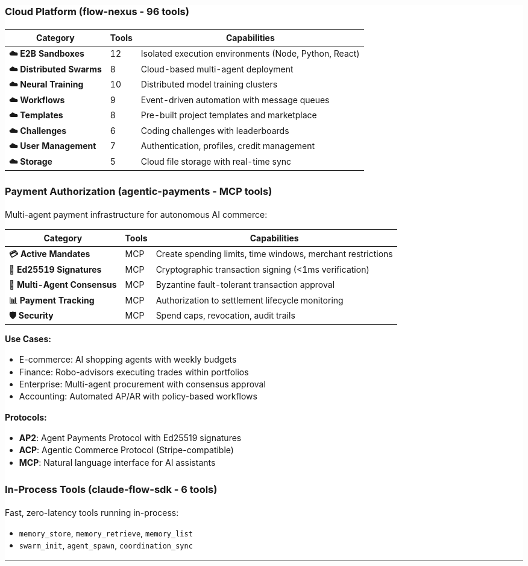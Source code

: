 ### Cloud Platform (flow-nexus - 96 tools)

| Category | Tools | Capabilities |
|----------|-------|--------------|
| **☁️ E2B Sandboxes** | 12 | Isolated execution environments (Node, Python, React) |
| **☁️ Distributed Swarms** | 8 | Cloud-based multi-agent deployment |
| **☁️ Neural Training** | 10 | Distributed model training clusters |
| **☁️ Workflows** | 9 | Event-driven automation with message queues |
| **☁️ Templates** | 8 | Pre-built project templates and marketplace |
| **☁️ Challenges** | 6 | Coding challenges with leaderboards |
| **☁️ User Management** | 7 | Authentication, profiles, credit management |
| **☁️ Storage** | 5 | Cloud file storage with real-time sync |

### Payment Authorization (agentic-payments - MCP tools)

Multi-agent payment infrastructure for autonomous AI commerce:

| Category | Tools | Capabilities |
|----------|-------|--------------|
| **💳 Active Mandates** | MCP | Create spending limits, time windows, merchant restrictions |
| **🔐 Ed25519 Signatures** | MCP | Cryptographic transaction signing (<1ms verification) |
| **🤝 Multi-Agent Consensus** | MCP | Byzantine fault-tolerant transaction approval |
| **📊 Payment Tracking** | MCP | Authorization to settlement lifecycle monitoring |
| **🛡️ Security** | MCP | Spend caps, revocation, audit trails |

**Use Cases:**
- E-commerce: AI shopping agents with weekly budgets
- Finance: Robo-advisors executing trades within portfolios
- Enterprise: Multi-agent procurement with consensus approval
- Accounting: Automated AP/AR with policy-based workflows

**Protocols:**
- **AP2**: Agent Payments Protocol with Ed25519 signatures
- **ACP**: Agentic Commerce Protocol (Stripe-compatible)
- **MCP**: Natural language interface for AI assistants

### In-Process Tools (claude-flow-sdk - 6 tools)

Fast, zero-latency tools running in-process:
- `memory_store`, `memory_retrieve`, `memory_list`
- `swarm_init`, `agent_spawn`, `coordination_sync`

---
